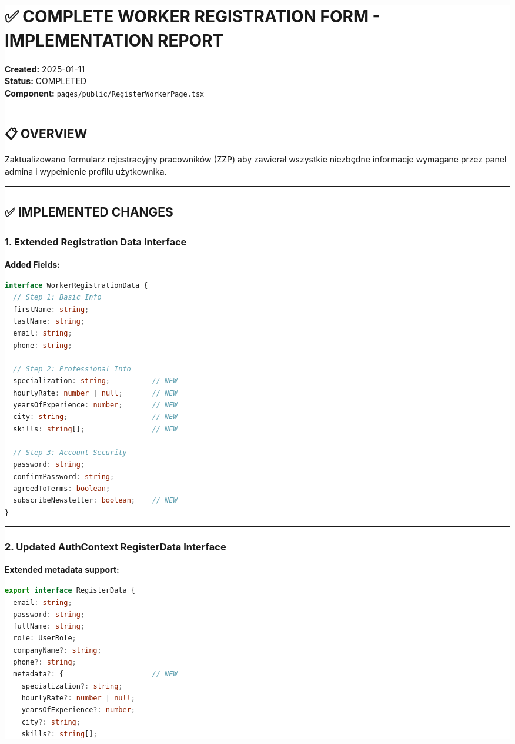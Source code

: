 # ✅ COMPLETE WORKER REGISTRATION FORM - IMPLEMENTATION REPORT

**Created:** 2025-01-11  
**Status:** COMPLETED  
**Component:** `pages/public/RegisterWorkerPage.tsx`

---

## 📋 OVERVIEW

Zaktualizowano formularz rejestracyjny pracowników (ZZP) aby zawierał wszystkie niezbędne informacje wymagane przez panel admina i wypełnienie profilu użytkownika.

---

## ✅ IMPLEMENTED CHANGES

### 1. Extended Registration Data Interface

**Added Fields:**
```typescript
interface WorkerRegistrationData {
  // Step 1: Basic Info
  firstName: string;
  lastName: string;
  email: string;
  phone: string;
  
  // Step 2: Professional Info  
  specialization: string;          // NEW
  hourlyRate: number | null;       // NEW
  yearsOfExperience: number;       // NEW
  city: string;                    // NEW
  skills: string[];                // NEW
  
  // Step 3: Account Security
  password: string;
  confirmPassword: string;
  agreedToTerms: boolean;
  subscribeNewsletter: boolean;    // NEW
}
```

---

### 2. Updated AuthContext RegisterData Interface

**Extended metadata support:**
```typescript
export interface RegisterData {
  email: string;
  password: string;
  fullName: string;
  role: UserRole;
  companyName?: string;
  phone?: string;
  metadata?: {                     // NEW
    specialization?: string;
    hourlyRate?: number | null;
    yearsOfExperience?: number;
    city?: string;
    skills?: string[];
```